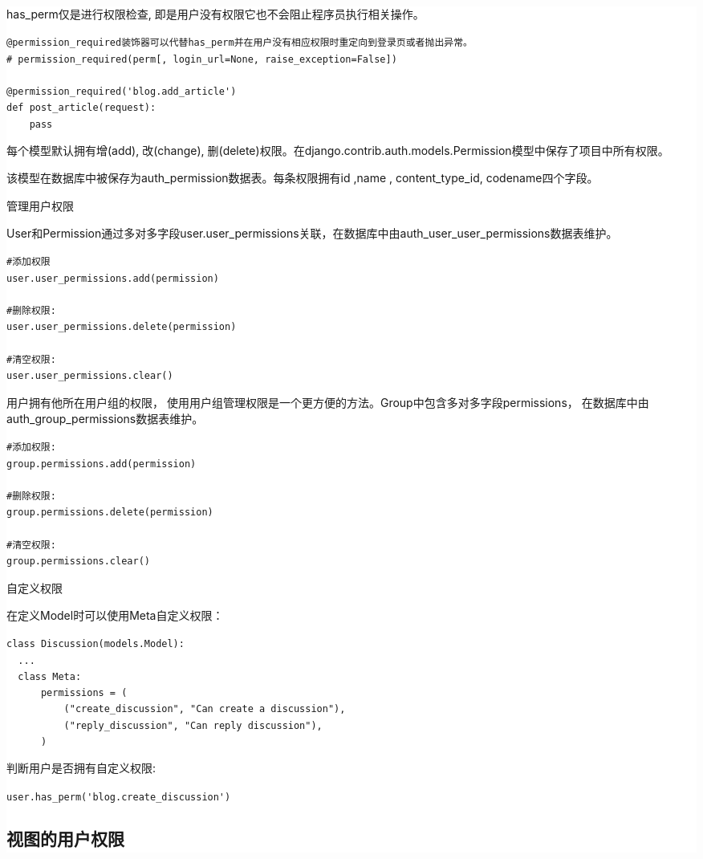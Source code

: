 has_perm仅是进行权限检查, 即是用户没有权限它也不会阻止程序员执行相关操作。

```
@permission_required装饰器可以代替has_perm并在用户没有相应权限时重定向到登录页或者抛出异常。  
# permission_required(perm[, login_url=None, raise_exception=False])  
  
@permission_required('blog.add_article')  
def post_article(request):  
    pass  
```
每个模型默认拥有增(add), 改(change), 删(delete)权限。在django.contrib.auth.models.Permission模型中保存了项目中所有权限。

该模型在数据库中被保存为auth_permission数据表。每条权限拥有id ,name , content_type_id, codename四个字段。

管理用户权限

User和Permission通过多对多字段user.user_permissions关联，在数据库中由auth_user_user_permissions数据表维护。

```
#添加权限  
user.user_permissions.add(permission)  
  
#删除权限:   
user.user_permissions.delete(permission)  
  
#清空权限:   
user.user_permissions.clear()  
```
用户拥有他所在用户组的权限， 使用用户组管理权限是一个更方便的方法。Group中包含多对多字段permissions， 在数据库中由auth_group_permissions数据表维护。

```
#添加权限:   
group.permissions.add(permission)  
  
#删除权限:   
group.permissions.delete(permission)  
  
#清空权限:   
group.permissions.clear()  
```
自定义权限

在定义Model时可以使用Meta自定义权限：

```
class Discussion(models.Model):  
  ...  
  class Meta:  
      permissions = (  
          ("create_discussion", "Can create a discussion"),  
          ("reply_discussion", "Can reply discussion"),  
      )  
```
判断用户是否拥有自定义权限:

```
user.has_perm('blog.create_discussion')  
```
## 视图的用户权限
